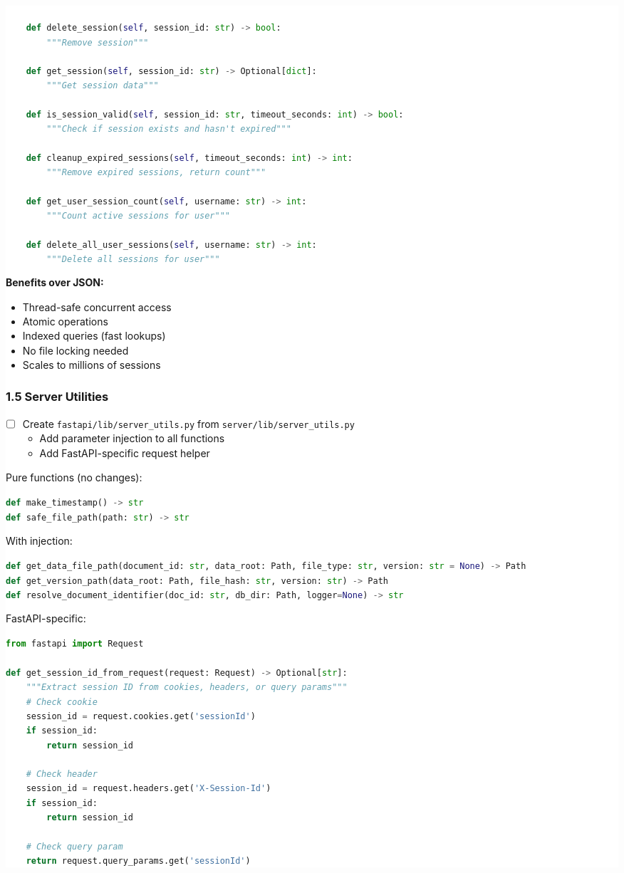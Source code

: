 ```python

    def delete_session(self, session_id: str) -> bool:
        """Remove session"""

    def get_session(self, session_id: str) -> Optional[dict]:
        """Get session data"""

    def is_session_valid(self, session_id: str, timeout_seconds: int) -> bool:
        """Check if session exists and hasn't expired"""

    def cleanup_expired_sessions(self, timeout_seconds: int) -> int:
        """Remove expired sessions, return count"""

    def get_user_session_count(self, username: str) -> int:
        """Count active sessions for user"""

    def delete_all_user_sessions(self, username: str) -> int:
        """Delete all sessions for user"""
```

**Benefits over JSON:**
- Thread-safe concurrent access
- Atomic operations
- Indexed queries (fast lookups)
- No file locking needed
- Scales to millions of sessions

### 1.5 Server Utilities

- [ ] Create `fastapi/lib/server_utils.py` from `server/lib/server_utils.py`
  - Add parameter injection to all functions
  - Add FastAPI-specific request helper

Pure functions (no changes):
```python
def make_timestamp() -> str
def safe_file_path(path: str) -> str
```

With injection:
```python
def get_data_file_path(document_id: str, data_root: Path, file_type: str, version: str = None) -> Path
def get_version_path(data_root: Path, file_hash: str, version: str) -> Path
def resolve_document_identifier(doc_id: str, db_dir: Path, logger=None) -> str
```

FastAPI-specific:
```python
from fastapi import Request

def get_session_id_from_request(request: Request) -> Optional[str]:
    """Extract session ID from cookies, headers, or query params"""
    # Check cookie
    session_id = request.cookies.get('sessionId')
    if session_id:
        return session_id

    # Check header
    session_id = request.headers.get('X-Session-Id')
    if session_id:
        return session_id

    # Check query param
    return request.query_params.get('sessionId')
```
